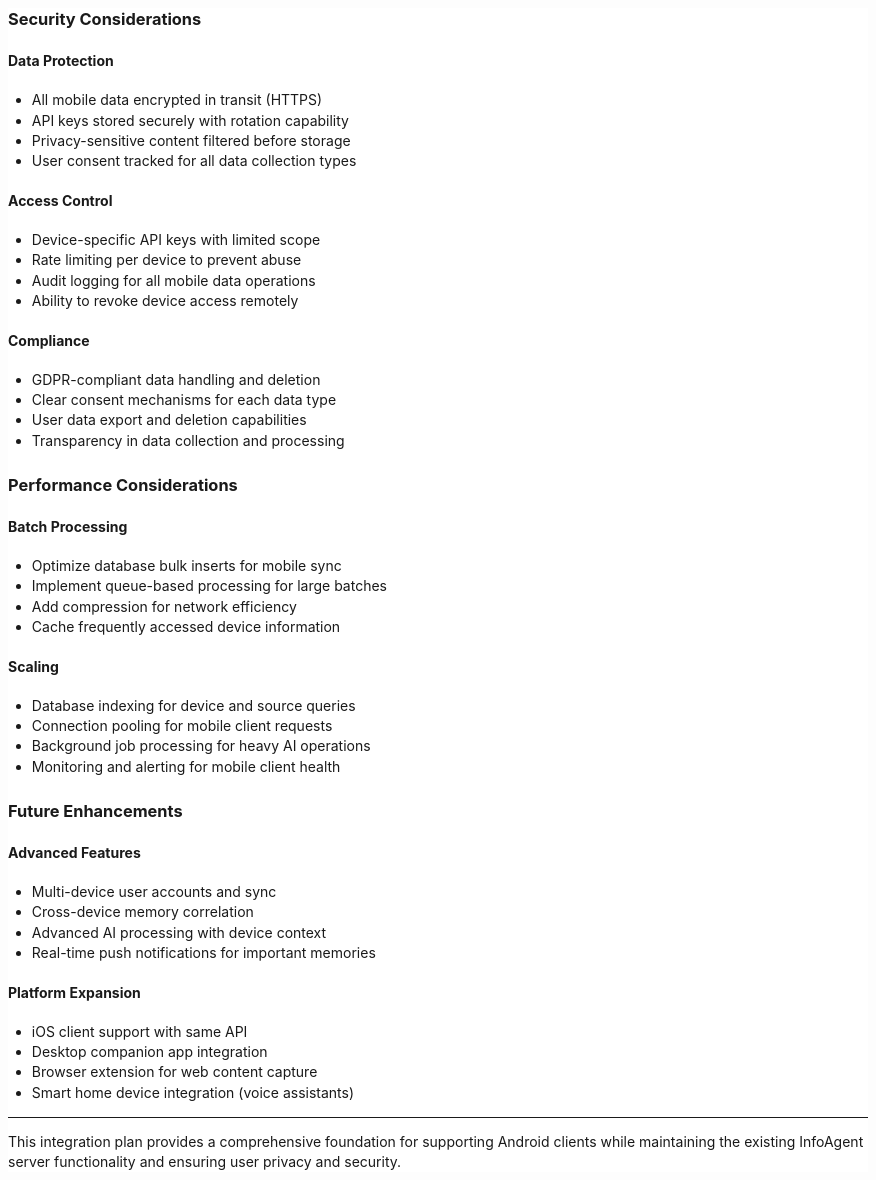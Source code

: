 ### Security Considerations

#### Data Protection
- All mobile data encrypted in transit (HTTPS)
- API keys stored securely with rotation capability
- Privacy-sensitive content filtered before storage
- User consent tracked for all data collection types

#### Access Control
- Device-specific API keys with limited scope
- Rate limiting per device to prevent abuse
- Audit logging for all mobile data operations
- Ability to revoke device access remotely

#### Compliance
- GDPR-compliant data handling and deletion
- Clear consent mechanisms for each data type
- User data export and deletion capabilities
- Transparency in data collection and processing

### Performance Considerations

#### Batch Processing
- Optimize database bulk inserts for mobile sync
- Implement queue-based processing for large batches
- Add compression for network efficiency
- Cache frequently accessed device information

#### Scaling
- Database indexing for device and source queries
- Connection pooling for mobile client requests
- Background job processing for heavy AI operations
- Monitoring and alerting for mobile client health

### Future Enhancements

#### Advanced Features
- Multi-device user accounts and sync
- Cross-device memory correlation
- Advanced AI processing with device context
- Real-time push notifications for important memories

#### Platform Expansion
- iOS client support with same API
- Desktop companion app integration
- Browser extension for web content capture
- Smart home device integration (voice assistants)

---

This integration plan provides a comprehensive foundation for supporting Android clients while maintaining the existing InfoAgent server functionality and ensuring user privacy and security.